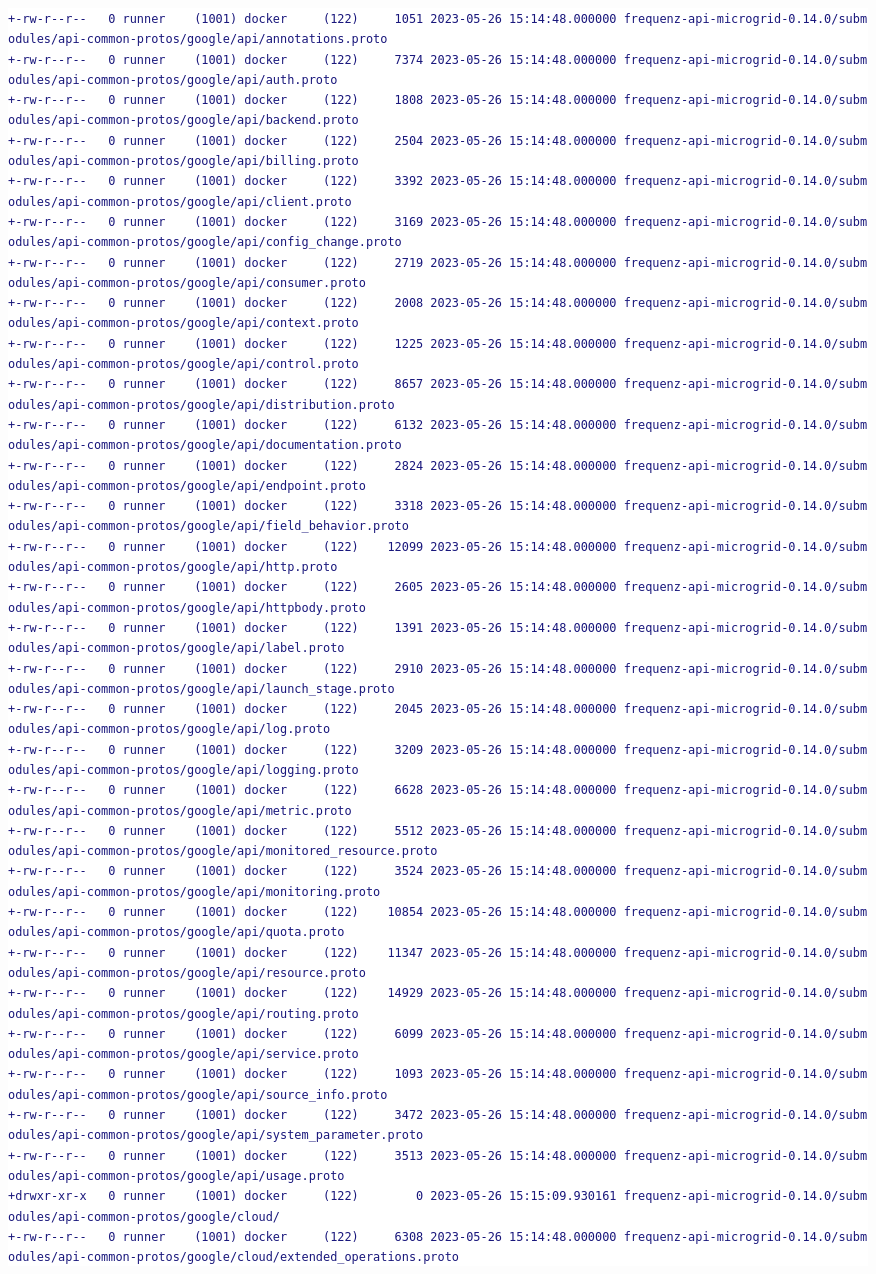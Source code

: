 ```diff
+-rw-r--r--   0 runner    (1001) docker     (122)     1051 2023-05-26 15:14:48.000000 frequenz-api-microgrid-0.14.0/submodules/api-common-protos/google/api/annotations.proto
+-rw-r--r--   0 runner    (1001) docker     (122)     7374 2023-05-26 15:14:48.000000 frequenz-api-microgrid-0.14.0/submodules/api-common-protos/google/api/auth.proto
+-rw-r--r--   0 runner    (1001) docker     (122)     1808 2023-05-26 15:14:48.000000 frequenz-api-microgrid-0.14.0/submodules/api-common-protos/google/api/backend.proto
+-rw-r--r--   0 runner    (1001) docker     (122)     2504 2023-05-26 15:14:48.000000 frequenz-api-microgrid-0.14.0/submodules/api-common-protos/google/api/billing.proto
+-rw-r--r--   0 runner    (1001) docker     (122)     3392 2023-05-26 15:14:48.000000 frequenz-api-microgrid-0.14.0/submodules/api-common-protos/google/api/client.proto
+-rw-r--r--   0 runner    (1001) docker     (122)     3169 2023-05-26 15:14:48.000000 frequenz-api-microgrid-0.14.0/submodules/api-common-protos/google/api/config_change.proto
+-rw-r--r--   0 runner    (1001) docker     (122)     2719 2023-05-26 15:14:48.000000 frequenz-api-microgrid-0.14.0/submodules/api-common-protos/google/api/consumer.proto
+-rw-r--r--   0 runner    (1001) docker     (122)     2008 2023-05-26 15:14:48.000000 frequenz-api-microgrid-0.14.0/submodules/api-common-protos/google/api/context.proto
+-rw-r--r--   0 runner    (1001) docker     (122)     1225 2023-05-26 15:14:48.000000 frequenz-api-microgrid-0.14.0/submodules/api-common-protos/google/api/control.proto
+-rw-r--r--   0 runner    (1001) docker     (122)     8657 2023-05-26 15:14:48.000000 frequenz-api-microgrid-0.14.0/submodules/api-common-protos/google/api/distribution.proto
+-rw-r--r--   0 runner    (1001) docker     (122)     6132 2023-05-26 15:14:48.000000 frequenz-api-microgrid-0.14.0/submodules/api-common-protos/google/api/documentation.proto
+-rw-r--r--   0 runner    (1001) docker     (122)     2824 2023-05-26 15:14:48.000000 frequenz-api-microgrid-0.14.0/submodules/api-common-protos/google/api/endpoint.proto
+-rw-r--r--   0 runner    (1001) docker     (122)     3318 2023-05-26 15:14:48.000000 frequenz-api-microgrid-0.14.0/submodules/api-common-protos/google/api/field_behavior.proto
+-rw-r--r--   0 runner    (1001) docker     (122)    12099 2023-05-26 15:14:48.000000 frequenz-api-microgrid-0.14.0/submodules/api-common-protos/google/api/http.proto
+-rw-r--r--   0 runner    (1001) docker     (122)     2605 2023-05-26 15:14:48.000000 frequenz-api-microgrid-0.14.0/submodules/api-common-protos/google/api/httpbody.proto
+-rw-r--r--   0 runner    (1001) docker     (122)     1391 2023-05-26 15:14:48.000000 frequenz-api-microgrid-0.14.0/submodules/api-common-protos/google/api/label.proto
+-rw-r--r--   0 runner    (1001) docker     (122)     2910 2023-05-26 15:14:48.000000 frequenz-api-microgrid-0.14.0/submodules/api-common-protos/google/api/launch_stage.proto
+-rw-r--r--   0 runner    (1001) docker     (122)     2045 2023-05-26 15:14:48.000000 frequenz-api-microgrid-0.14.0/submodules/api-common-protos/google/api/log.proto
+-rw-r--r--   0 runner    (1001) docker     (122)     3209 2023-05-26 15:14:48.000000 frequenz-api-microgrid-0.14.0/submodules/api-common-protos/google/api/logging.proto
+-rw-r--r--   0 runner    (1001) docker     (122)     6628 2023-05-26 15:14:48.000000 frequenz-api-microgrid-0.14.0/submodules/api-common-protos/google/api/metric.proto
+-rw-r--r--   0 runner    (1001) docker     (122)     5512 2023-05-26 15:14:48.000000 frequenz-api-microgrid-0.14.0/submodules/api-common-protos/google/api/monitored_resource.proto
+-rw-r--r--   0 runner    (1001) docker     (122)     3524 2023-05-26 15:14:48.000000 frequenz-api-microgrid-0.14.0/submodules/api-common-protos/google/api/monitoring.proto
+-rw-r--r--   0 runner    (1001) docker     (122)    10854 2023-05-26 15:14:48.000000 frequenz-api-microgrid-0.14.0/submodules/api-common-protos/google/api/quota.proto
+-rw-r--r--   0 runner    (1001) docker     (122)    11347 2023-05-26 15:14:48.000000 frequenz-api-microgrid-0.14.0/submodules/api-common-protos/google/api/resource.proto
+-rw-r--r--   0 runner    (1001) docker     (122)    14929 2023-05-26 15:14:48.000000 frequenz-api-microgrid-0.14.0/submodules/api-common-protos/google/api/routing.proto
+-rw-r--r--   0 runner    (1001) docker     (122)     6099 2023-05-26 15:14:48.000000 frequenz-api-microgrid-0.14.0/submodules/api-common-protos/google/api/service.proto
+-rw-r--r--   0 runner    (1001) docker     (122)     1093 2023-05-26 15:14:48.000000 frequenz-api-microgrid-0.14.0/submodules/api-common-protos/google/api/source_info.proto
+-rw-r--r--   0 runner    (1001) docker     (122)     3472 2023-05-26 15:14:48.000000 frequenz-api-microgrid-0.14.0/submodules/api-common-protos/google/api/system_parameter.proto
+-rw-r--r--   0 runner    (1001) docker     (122)     3513 2023-05-26 15:14:48.000000 frequenz-api-microgrid-0.14.0/submodules/api-common-protos/google/api/usage.proto
+drwxr-xr-x   0 runner    (1001) docker     (122)        0 2023-05-26 15:15:09.930161 frequenz-api-microgrid-0.14.0/submodules/api-common-protos/google/cloud/
+-rw-r--r--   0 runner    (1001) docker     (122)     6308 2023-05-26 15:14:48.000000 frequenz-api-microgrid-0.14.0/submodules/api-common-protos/google/cloud/extended_operations.proto
```
